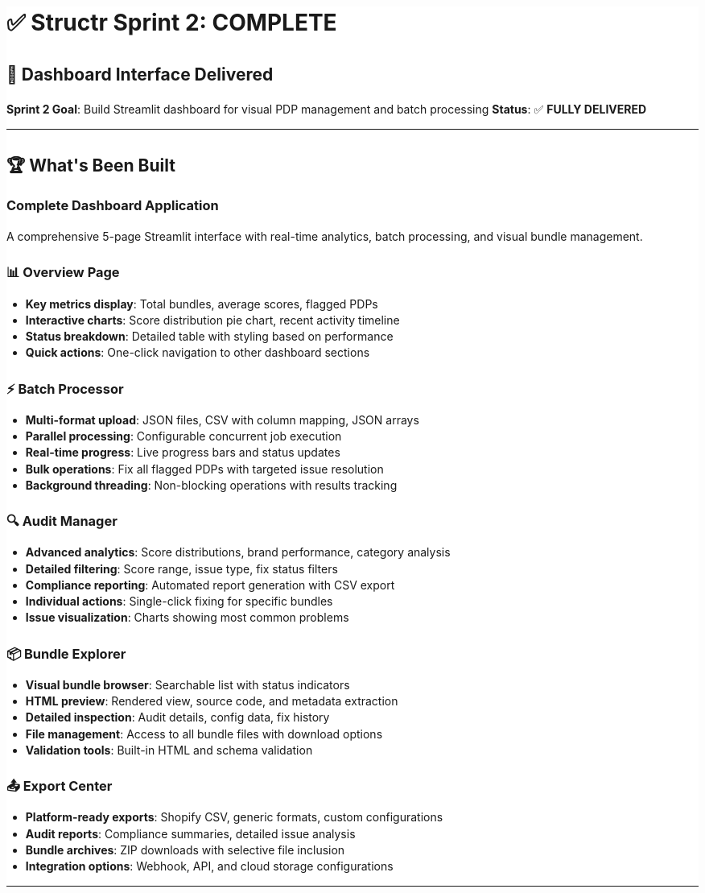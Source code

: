 # ✅ Structr Sprint 2: COMPLETE

## 🎨 Dashboard Interface Delivered

**Sprint 2 Goal**: Build Streamlit dashboard for visual PDP management and batch processing
**Status**: ✅ **FULLY DELIVERED**

---

## 🏆 What's Been Built

### **Complete Dashboard Application**
A comprehensive 5-page Streamlit interface with real-time analytics, batch processing, and visual bundle management.

### **📊 Overview Page**
- **Key metrics display**: Total bundles, average scores, flagged PDPs
- **Interactive charts**: Score distribution pie chart, recent activity timeline  
- **Status breakdown**: Detailed table with styling based on performance
- **Quick actions**: One-click navigation to other dashboard sections

### **⚡ Batch Processor** 
- **Multi-format upload**: JSON files, CSV with column mapping, JSON arrays
- **Parallel processing**: Configurable concurrent job execution
- **Real-time progress**: Live progress bars and status updates
- **Bulk operations**: Fix all flagged PDPs with targeted issue resolution
- **Background threading**: Non-blocking operations with results tracking

### **🔍 Audit Manager**
- **Advanced analytics**: Score distributions, brand performance, category analysis
- **Detailed filtering**: Score range, issue type, fix status filters
- **Compliance reporting**: Automated report generation with CSV export
- **Individual actions**: Single-click fixing for specific bundles
- **Issue visualization**: Charts showing most common problems

### **📦 Bundle Explorer** 
- **Visual bundle browser**: Searchable list with status indicators
- **HTML preview**: Rendered view, source code, and metadata extraction
- **Detailed inspection**: Audit details, config data, fix history
- **File management**: Access to all bundle files with download options
- **Validation tools**: Built-in HTML and schema validation

### **📤 Export Center**
- **Platform-ready exports**: Shopify CSV, generic formats, custom configurations
- **Audit reports**: Compliance summaries, detailed issue analysis
- **Bundle archives**: ZIP downloads with selective file inclusion
- **Integration options**: Webhook, API, and cloud storage configurations

---